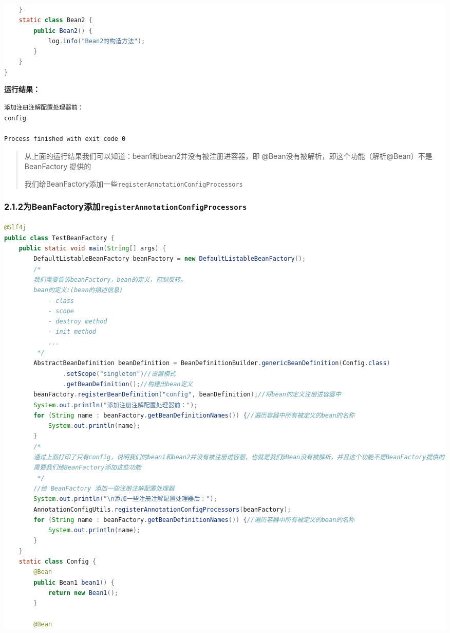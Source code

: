 ```java
    }
    static class Bean2 {
        public Bean2() {
            log.info("Bean2的构造方法");
        }
    }
}
```

**运行结果：**

```tex
添加注册注解配置处理器前：
config

Process finished with exit code 0
```

> 从上面的运行结果我们可以知道：bean1和bean2并没有被注册进容器，即 @Bean没有被解析，即这个功能（解析@Bean）不是 BeanFactory 提供的
>
> 我们给BeanFactory添加一些`registerAnnotationConfigProcessors`

### 2.1.2为BeanFactory添加`registerAnnotationConfigProcessors`

```java
@Slf4j
public class TestBeanFactory {
    public static void main(String[] args) {
        DefaultListableBeanFactory beanFactory = new DefaultListableBeanFactory();
        /*
        我们需要告诉beanFactory，bean的定义，控制反转。
        bean的定义:(bean的描述信息)
            - class
            - scope
            - destroy method
            - init method
            ...
         */
        AbstractBeanDefinition beanDefinition = BeanDefinitionBuilder.genericBeanDefinition(Config.class)
                .setScope("singleton")//设置模式
                .getBeanDefinition();//构建出bean定义
        beanFactory.registerBeanDefinition("config", beanDefinition);//将bean的定义注册进容器中
        System.out.println("添加注册注解配置处理器前：");
        for (String name : beanFactory.getBeanDefinitionNames()) {//遍历容器中所有被定义的bean的名称
            System.out.println(name);
        }
        /*
        通过上面打印了只有config，说明我们的bean1和bean2并没有被注册进容器，也就是我们@Bean没有被解析，并且这个功能不是BeanFactory提供的
        需要我们给BeanFactory添加这些功能
         */
        //给 BeanFactory 添加一些注册注解配置处理器
        System.out.println("\n添加一些注册注解配置处理器后：");
        AnnotationConfigUtils.registerAnnotationConfigProcessors(beanFactory);
        for (String name : beanFactory.getBeanDefinitionNames()) {//遍历容器中所有被定义的bean的名称
            System.out.println(name);
        }
    }
    static class Config {
        @Bean
        public Bean1 bean1() {
            return new Bean1();
        }

        @Bean
```